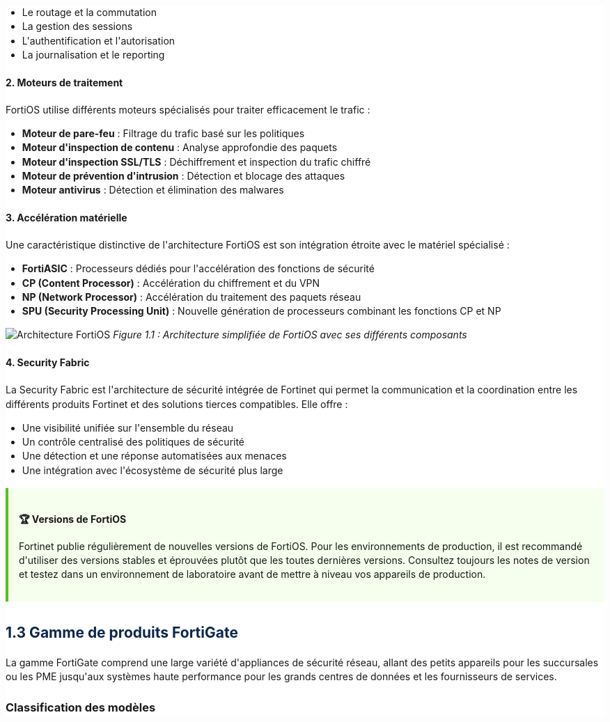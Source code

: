 * Le routage et la commutation
* La gestion des sessions
* L'authentification et l'autorisation
* La journalisation et le reporting

#### 2. Moteurs de traitement

FortiOS utilise différents moteurs spécialisés pour traiter efficacement le trafic :

* **Moteur de pare-feu** : Filtrage du trafic basé sur les politiques
* **Moteur d'inspection de contenu** : Analyse approfondie des paquets
* **Moteur d'inspection SSL/TLS** : Déchiffrement et inspection du trafic chiffré
* **Moteur de prévention d'intrusion** : Détection et blocage des attaques
* **Moteur antivirus** : Détection et élimination des malwares

#### 3. Accélération matérielle

Une caractéristique distinctive de l'architecture FortiOS est son intégration étroite avec le matériel spécialisé :

* **FortiASIC** : Processeurs dédiés pour l'accélération des fonctions de sécurité
* **CP (Content Processor)** : Accélération du chiffrement et du VPN
* **NP (Network Processor)** : Accélération du traitement des paquets réseau
* **SPU (Security Processing Unit)** : Nouvelle génération de processeurs combinant les fonctions CP et NP

![Architecture FortiOS](fortinet_sdwan_architecture.png)
*Figure 1.1 : Architecture simplifiée de FortiOS avec ses différents composants*

#### 4. Security Fabric

La Security Fabric est l'architecture de sécurité intégrée de Fortinet qui permet la communication et la coordination entre les différents produits Fortinet et des solutions tierces compatibles. Elle offre :

* Une visibilité unifiée sur l'ensemble du réseau
* Un contrôle centralisé des politiques de sécurité
* Une détection et une réponse automatisées aux menaces
* Une intégration avec l'écosystème de sécurité plus large

<div style="background-color:#F6FFED; border-left:4px solid #52C41A; padding:15px; margin:15px 0;">
<h4>🏆 Versions de FortiOS</h4>
<p>Fortinet publie régulièrement de nouvelles versions de FortiOS. Pour les environnements de production, il est recommandé d'utiliser des versions stables et éprouvées plutôt que les toutes dernières versions. Consultez toujours les notes de version et testez dans un environnement de laboratoire avant de mettre à niveau vos appareils de production.</p>
</div>

<h2 id="gamme" style="color:#0D274D;">1.3 Gamme de produits FortiGate</h2>

La gamme FortiGate comprend une large variété d'appliances de sécurité réseau, allant des petits appareils pour les succursales ou les PME jusqu'aux systèmes haute performance pour les grands centres de données et les fournisseurs de services.

### Classification des modèles
